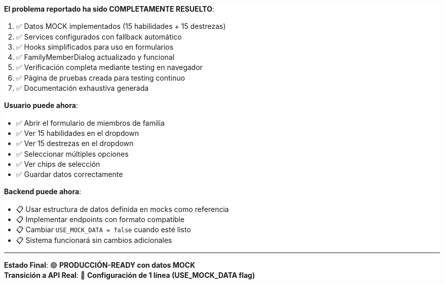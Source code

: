 **El problema reportado ha sido COMPLETAMENTE RESUELTO**:

1. ✅ Datos MOCK implementados (15 habilidades + 15 destrezas)
2. ✅ Services configurados con fallback automático
3. ✅ Hooks simplificados para uso en formularios
4. ✅ FamilyMemberDialog actualizado y funcional
5. ✅ Verificación completa mediante testing en navegador
6. ✅ Página de pruebas creada para testing continuo
7. ✅ Documentación exhaustiva generada

**Usuario puede ahora**:
- ✅ Abrir el formulario de miembros de familia
- ✅ Ver 15 habilidades en el dropdown
- ✅ Ver 15 destrezas en el dropdown
- ✅ Seleccionar múltiples opciones
- ✅ Ver chips de selección
- ✅ Guardar datos correctamente

**Backend puede ahora**:
- 📋 Usar estructura de datos definida en mocks como referencia
- 📋 Implementar endpoints con formato compatible
- 📋 Cambiar `USE_MOCK_DATA = false` cuando esté listo
- 📋 Sistema funcionará sin cambios adicionales

---

**Estado Final**: 🟢 **PRODUCCIÓN-READY con datos MOCK**  
**Transición a API Real**: 🔄 **Configuración de 1 línea (USE_MOCK_DATA flag)**

